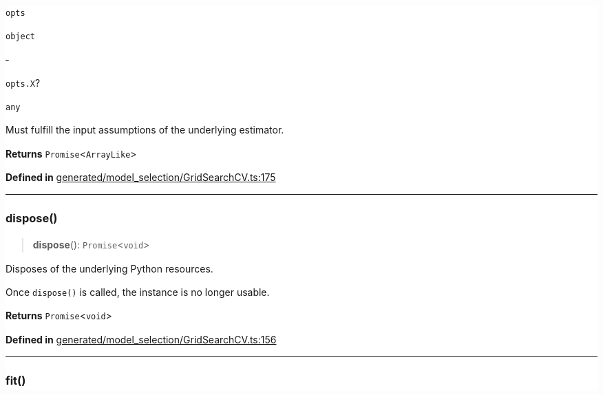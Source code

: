 `opts`

</td>
<td>

`object`

</td>
<td>

&hyphen;

</td>
</tr>
<tr>
<td>

`opts.X`?

</td>
<td>

`any`

</td>
<td>

Must fulfill the input assumptions of the underlying estimator.

</td>
</tr>
</tbody>
</table>

**Returns** `Promise`\<`ArrayLike`\>

**Defined in** [generated/model\_selection/GridSearchCV.ts:175](https://github.com/transitive-bullshit/scikit-learn-ts/blob/d136d90c5cb653f22204ec450ae61706606a5b96/packages/sklearn/src/generated/model_selection/GridSearchCV.ts#L175)

***

### dispose()

> **dispose**(): `Promise`\<`void`\>

Disposes of the underlying Python resources.

Once `dispose()` is called, the instance is no longer usable.

**Returns** `Promise`\<`void`\>

**Defined in** [generated/model\_selection/GridSearchCV.ts:156](https://github.com/transitive-bullshit/scikit-learn-ts/blob/d136d90c5cb653f22204ec450ae61706606a5b96/packages/sklearn/src/generated/model_selection/GridSearchCV.ts#L156)

***

### fit()
